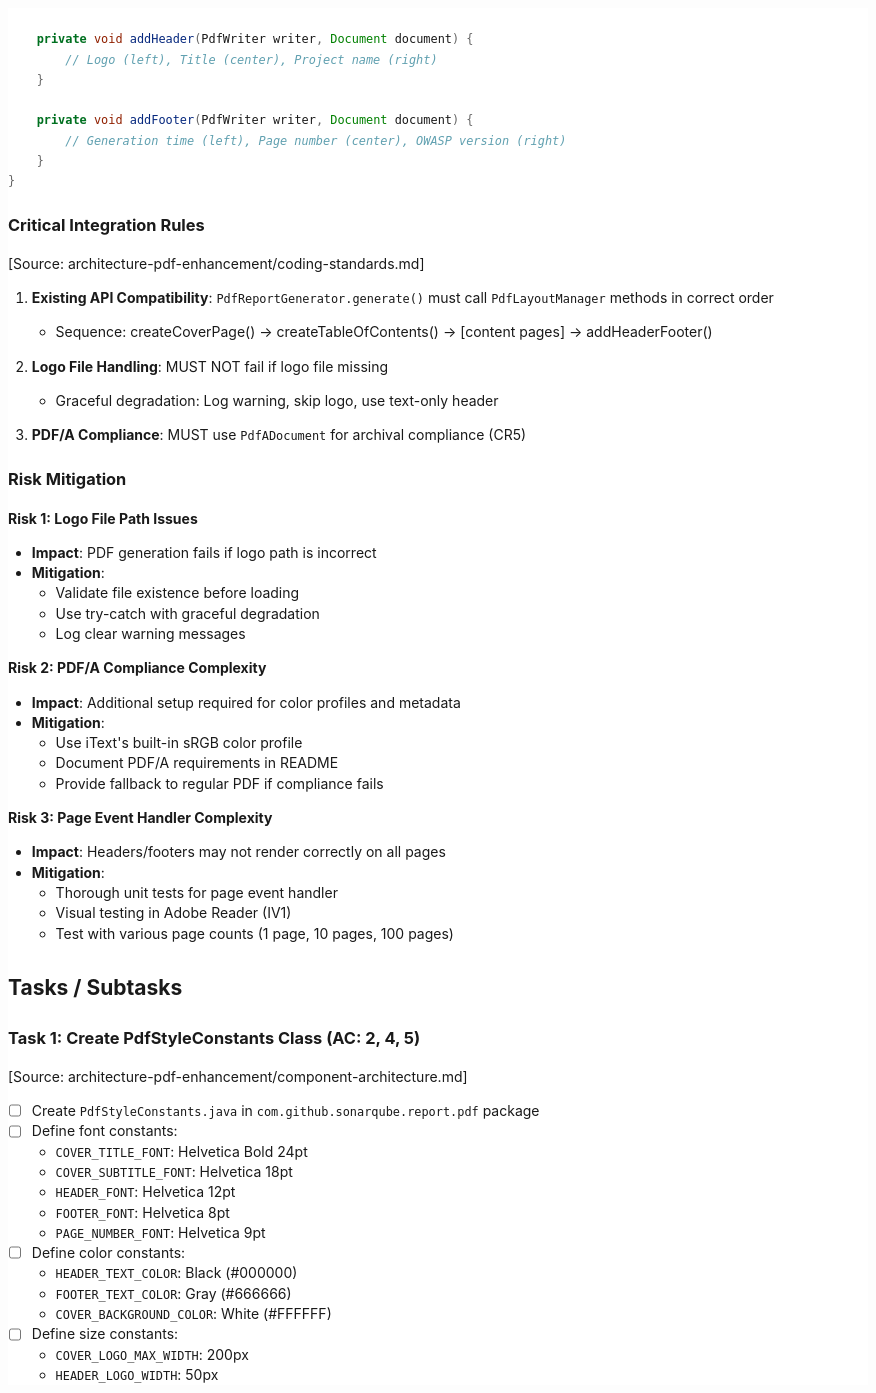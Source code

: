```java

    private void addHeader(PdfWriter writer, Document document) {
        // Logo (left), Title (center), Project name (right)
    }

    private void addFooter(PdfWriter writer, Document document) {
        // Generation time (left), Page number (center), OWASP version (right)
    }
}
```

### Critical Integration Rules
[Source: architecture-pdf-enhancement/coding-standards.md]

1. **Existing API Compatibility**: `PdfReportGenerator.generate()` must call `PdfLayoutManager` methods in correct order
   - Sequence: createCoverPage() → createTableOfContents() → [content pages] → addHeaderFooter()

2. **Logo File Handling**: MUST NOT fail if logo file missing
   - Graceful degradation: Log warning, skip logo, use text-only header

3. **PDF/A Compliance**: MUST use `PdfADocument` for archival compliance (CR5)

### Risk Mitigation

**Risk 1: Logo File Path Issues**
- **Impact**: PDF generation fails if logo path is incorrect
- **Mitigation**:
  - Validate file existence before loading
  - Use try-catch with graceful degradation
  - Log clear warning messages

**Risk 2: PDF/A Compliance Complexity**
- **Impact**: Additional setup required for color profiles and metadata
- **Mitigation**:
  - Use iText's built-in sRGB color profile
  - Document PDF/A requirements in README
  - Provide fallback to regular PDF if compliance fails

**Risk 3: Page Event Handler Complexity**
- **Impact**: Headers/footers may not render correctly on all pages
- **Mitigation**:
  - Thorough unit tests for page event handler
  - Visual testing in Adobe Reader (IV1)
  - Test with various page counts (1 page, 10 pages, 100 pages)

## Tasks / Subtasks

### Task 1: Create PdfStyleConstants Class (AC: 2, 4, 5)
[Source: architecture-pdf-enhancement/component-architecture.md]

- [ ] Create `PdfStyleConstants.java` in `com.github.sonarqube.report.pdf` package
- [ ] Define font constants:
  - `COVER_TITLE_FONT`: Helvetica Bold 24pt
  - `COVER_SUBTITLE_FONT`: Helvetica 18pt
  - `HEADER_FONT`: Helvetica 12pt
  - `FOOTER_FONT`: Helvetica 8pt
  - `PAGE_NUMBER_FONT`: Helvetica 9pt
- [ ] Define color constants:
  - `HEADER_TEXT_COLOR`: Black (#000000)
  - `FOOTER_TEXT_COLOR`: Gray (#666666)
  - `COVER_BACKGROUND_COLOR`: White (#FFFFFF)
- [ ] Define size constants:
  - `COVER_LOGO_MAX_WIDTH`: 200px
  - `HEADER_LOGO_WIDTH`: 50px